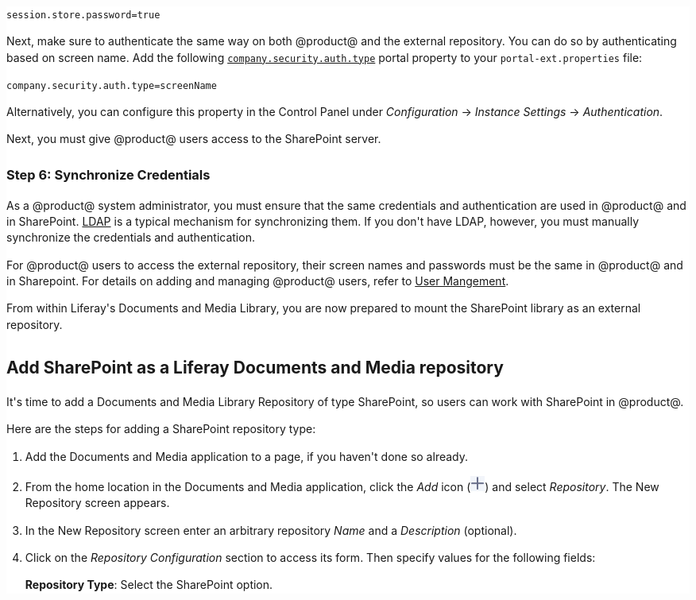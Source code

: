     session.store.password=true

Next, make sure to authenticate the same way on both @product@ and
the external repository. You can do so by authenticating based on screen
name. Add the following [`company.security.auth.type`]( https://docs.liferay.com/portal/7.0/propertiesdoc/portal.properties.html#Company)
portal property to your `portal-ext.properties` file: 

    company.security.auth.type=screenName

Alternatively, you can configure this property in the Control Panel
under *Configuration* &rarr; *Instance Settings* &rarr; *Authentication*.

Next, you must give @product@ users access to the SharePoint server.

### Step 6: Synchronize Credentials [](id=step-6-synchronize-credentials)

As a @product@ system administrator, you must ensure that the same credentials
and authentication are used in @product@ and in SharePoint.
[LDAP](/discover/deployment/-/knowledge_base/7-0/ldap) is a typical mechanism
for synchronizing them. If you don't have LDAP, however, you must manually
synchronize the credentials and authentication. 
 
For @product@ users to access the external repository, their screen names and
passwords must be the same in @product@ and in Sharepoint. For details on adding
and managing @product@ users, refer to [User Mangement](/discover/portal/-/knowledge_base/7-0/user-management).

From within Liferay's Documents and Media Library, you are now prepared to mount
the SharePoint library as an external repository. 

## Add SharePoint as a Liferay Documents and Media repository [](id=add-sharepoint-as-a-liferay-documents-and-media-repository)

It's time to add a Documents and Media Library Repository of type SharePoint,
so users can work with SharePoint in @product@. 

Here are the steps for adding a SharePoint repository type:

1.  Add the Documents and Media application to a page, if you haven't done so
    already.

2.  From the home location in the Documents and Media application, click the
    *Add* icon (![Add](../../../images-dxp/icon-portlet-add-control.png)) and select
    *Repository*. The  New Repository screen appears. 

3.  In the New Repository screen enter an arbitrary repository *Name* and a
    *Description* (optional).

4.  Click on the *Repository Configuration* section to access its form. Then
    specify values for the following fields:

    **Repository Type**: Select the SharePoint option.
